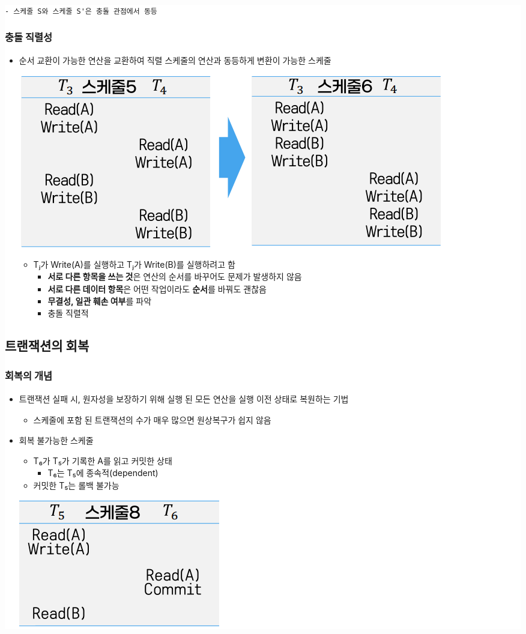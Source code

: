     - 스케줄 S와 스케줄 S'은 충돌 관점에서 동등

### 충돌 직렬성

- 순서 교환이 가능한 연산을 교환하여 직렬 스케줄의 연산과 동등하게 변환이 가능한 스케줄
    
    ![image.png](/assets/img/knou/dbs/2025-05-14-knou-dbs-13/image11.png)
    
    - Tⱼ가 Write(A)를 실행하고 Tⱼ가 Write(B)를 실행하려고 함
        - **서로 다른 항목을 쓰는 것**은 연산의 순서를 바꾸어도 문제가 발생하지 않음
        - **서로 다른 데이터 항목**은 어떤 작업이라도 **순서**를 바꿔도 괜찮음
        - **무결성, 일관 훼손 여부**를 파악
        - 충돌 직렬적

## 트랜잭션의 회복

### 회복의 개념

- 트랜잭션 실패 시, 원자성을 보장하기 위해 실행 된 모든 연산을 실행 이전 상태로 복원하는 기법
    - 스케줄에 포함 된 트랜잭션의 수가 매우 많으면 원상복구가 쉽지 않음
- 회복 불가능한 스케줄
    - T₆가 T₅가 기록한 A를 읽고 커밋한 상태
        - T₆는 T₅에 종속적(dependent)
    - 커밋한 T₅는 롤백 불가능
    
    ![image.png](/assets/img/knou/dbs/2025-05-14-knou-dbs-13/image12.png)
    
